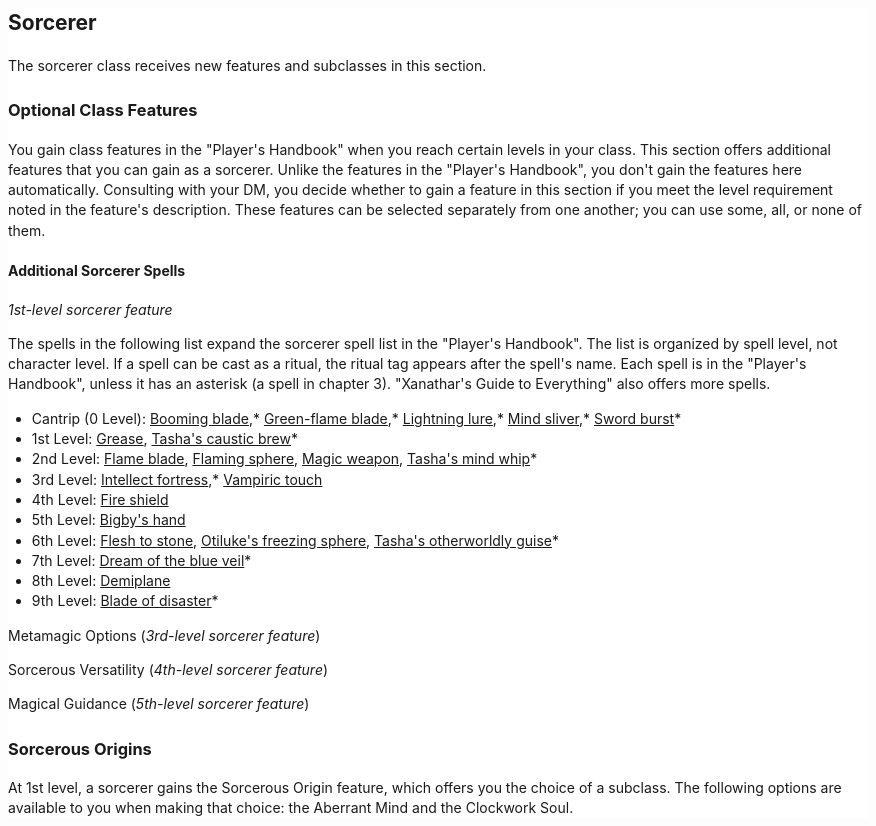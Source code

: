 ## Sorcerer

The sorcerer class receives new features and subclasses in this section.

### Optional Class Features

You gain class features in the "Player's Handbook" when you reach certain levels in your class. This section offers additional features that you can gain as a sorcerer. Unlike the features in the "Player's Handbook", you don't gain the features here automatically. Consulting with your DM, you decide whether to gain a feature in this section if you meet the level requirement noted in the feature's description. These features can be selected separately from one another; you can use some, all, or none of them.

#### Additional Sorcerer Spells

*1st-level sorcerer feature*

The spells in the following list expand the sorcerer spell list in the "Player's Handbook". The list is organized by spell level, not character level. If a spell can be cast as a ritual, the ritual tag appears after the spell's name. Each spell is in the "Player's Handbook", unless it has an asterisk (a spell in chapter 3). "Xanathar's Guide to Everything" also offers more spells.

- Cantrip (0 Level): [Booming blade](/3-Mechanics/CLI/spells/booming-blade-tce.md),* [Green-flame blade](/3-Mechanics/CLI/spells/green-flame-blade-tce.md),* [Lightning lure](/3-Mechanics/CLI/spells/lightning-lure-tce.md),* [Mind sliver](/3-Mechanics/CLI/spells/mind-sliver-xphb.md),* [Sword burst](/3-Mechanics/CLI/spells/sword-burst-tce.md)*  
- 1st Level: [Grease](/3-Mechanics/CLI/spells/grease-xphb.md), [Tasha's caustic brew](/3-Mechanics/CLI/spells/tashas-caustic-brew-tce.md)*  
- 2nd Level: [Flame blade](/3-Mechanics/CLI/spells/flame-blade-xphb.md), [Flaming sphere](/3-Mechanics/CLI/spells/flaming-sphere-xphb.md), [Magic weapon](/3-Mechanics/CLI/spells/magic-weapon-xphb.md), [Tasha's mind whip](/3-Mechanics/CLI/spells/tashas-mind-whip-tce.md)*  
- 3rd Level: [Intellect fortress](/3-Mechanics/CLI/spells/intellect-fortress-tce.md),* [Vampiric touch](/3-Mechanics/CLI/spells/vampiric-touch-xphb.md)  
- 4th Level: [Fire shield](/3-Mechanics/CLI/spells/fire-shield-xphb.md)  
- 5th Level: [Bigby's hand](/3-Mechanics/CLI/spells/bigbys-hand-xphb.md)  
- 6th Level: [Flesh to stone](/3-Mechanics/CLI/spells/flesh-to-stone-xphb.md), [Otiluke's freezing sphere](/3-Mechanics/CLI/spells/otilukes-freezing-sphere-xphb.md), [Tasha's otherworldly guise](/3-Mechanics/CLI/spells/tashas-otherworldly-guise-tce.md)*  
- 7th Level: [Dream of the blue veil](/3-Mechanics/CLI/spells/dream-of-the-blue-veil-tce.md)*  
- 8th Level: [Demiplane](/3-Mechanics/CLI/spells/demiplane-xphb.md)  
- 9th Level: [Blade of disaster](/3-Mechanics/CLI/spells/blade-of-disaster-tce.md)*  

Metamagic Options (*3rd-level sorcerer feature*)

Sorcerous Versatility (*4th-level sorcerer feature*)

Magical Guidance (*5th-level sorcerer feature*)

### Sorcerous Origins

At 1st level, a sorcerer gains the Sorcerous Origin feature, which offers you the choice of a subclass. The following options are available to you when making that choice: the Aberrant Mind and the Clockwork Soul.
